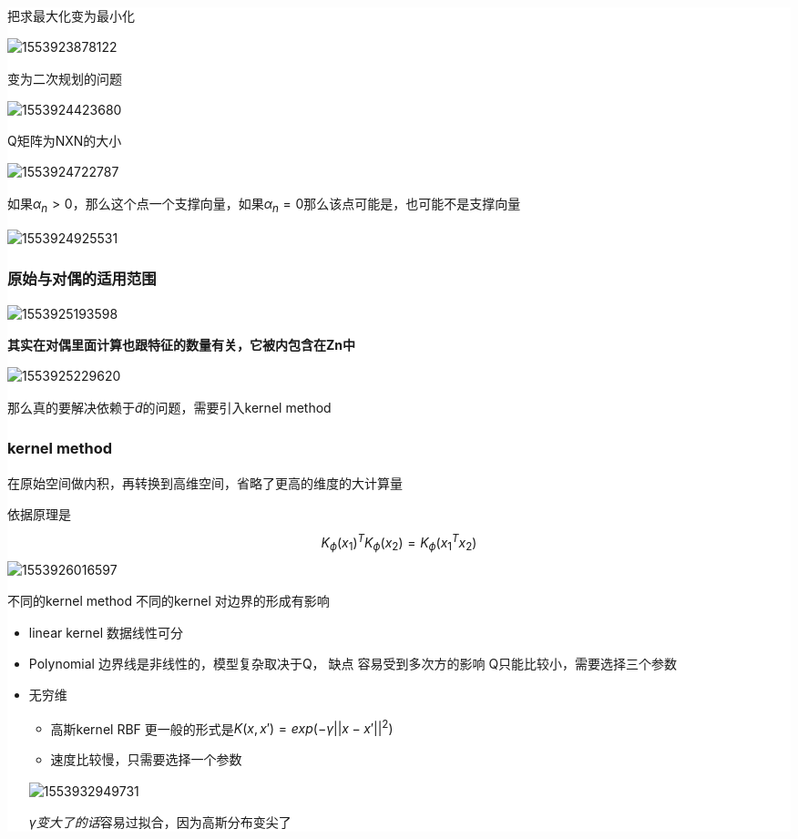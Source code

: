 把求最大化变为最小化

![1553923878122](/1553923878122.png)

变为二次规划的问题

![1553924423680](/1553924423680.png)

Q矩阵为NXN的大小

![1553924722787](/1553924722787.png)

如果$\alpha_n>0$，那么这个点一个支撑向量，如果$\alpha_n =0$那么该点可能是，也可能不是支撑向量

![1553924925531](/1553924925531.png)



### 原始与对偶的适用范围

![1553925193598](/1553925193598.png)

**其实在对偶里面计算也跟特征的数量有关，它被内包含在Zn中**

![1553925229620](/1553925229620.png)



那么真的要解决依赖于$\tilde{d}$的问题，需要引入kernel method



### kernel method

在原始空间做内积，再转换到高维空间，省略了更高的维度的大计算量

依据原理是
$$
K_\phi(x_1)^TK_\phi(x_2)=K_\phi(x_1^Tx_2)
$$
![1553926016597](/1553926016597.png)

不同的kernel method    不同的kernel 对边界的形成有影响

- linear kernel     数据线性可分

- Polynomial        边界线是非线性的，模型复杂取决于Q，  缺点   容易受到多次方的影响  Q只能比较小，需要选择三个参数

- 无穷维

  - 高斯kernel    RBF 更一般的形式是$K(x,x')=exp(-\gamma||x-x'||^2 )$

  -  速度比较慢，只需要选择一个参数

    ![1553932949731](/1553932949731.png)

  $\gamma 变大了的话$容易过拟合，因为高斯分布变尖了
